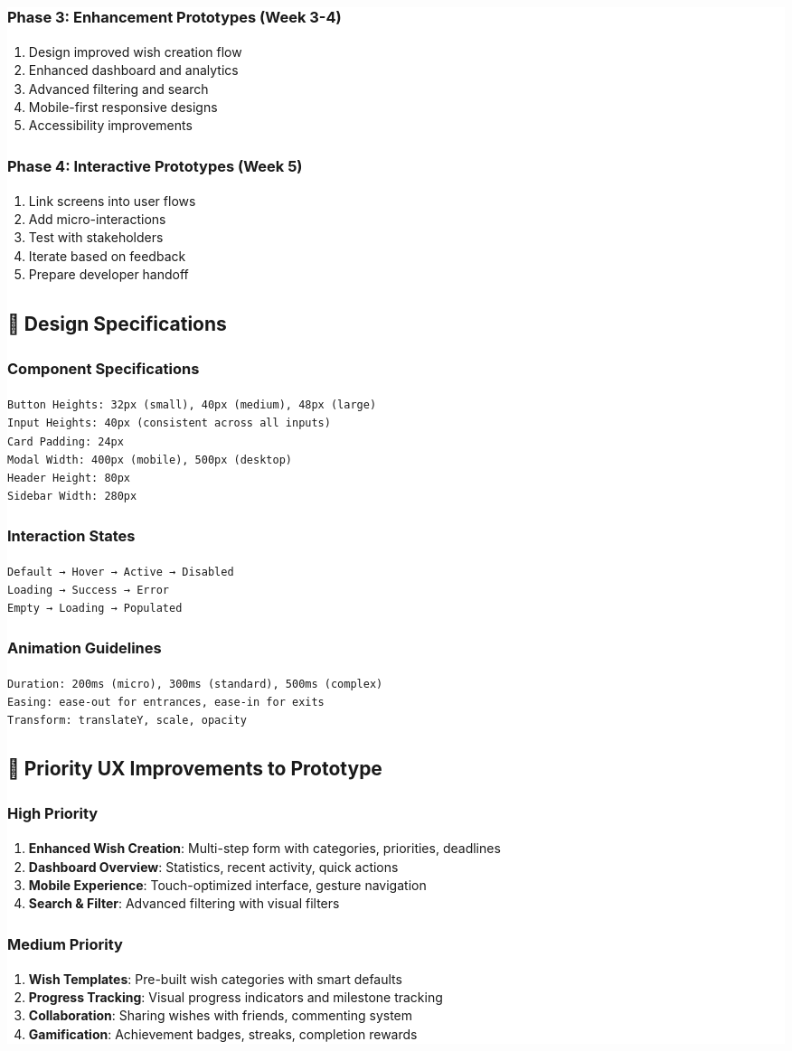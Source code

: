 ### Phase 3: Enhancement Prototypes (Week 3-4)
1. Design improved wish creation flow
2. Enhanced dashboard and analytics
3. Advanced filtering and search
4. Mobile-first responsive designs
5. Accessibility improvements

### Phase 4: Interactive Prototypes (Week 5)
1. Link screens into user flows
2. Add micro-interactions
3. Test with stakeholders
4. Iterate based on feedback
5. Prepare developer handoff

## 📏 Design Specifications

### Component Specifications
```
Button Heights: 32px (small), 40px (medium), 48px (large)
Input Heights: 40px (consistent across all inputs)
Card Padding: 24px
Modal Width: 400px (mobile), 500px (desktop)
Header Height: 80px
Sidebar Width: 280px
```

### Interaction States
```
Default → Hover → Active → Disabled
Loading → Success → Error
Empty → Loading → Populated
```

### Animation Guidelines
```
Duration: 200ms (micro), 300ms (standard), 500ms (complex)
Easing: ease-out for entrances, ease-in for exits
Transform: translateY, scale, opacity
```

## 🎯 Priority UX Improvements to Prototype

### High Priority
1. **Enhanced Wish Creation**: Multi-step form with categories, priorities, deadlines
2. **Dashboard Overview**: Statistics, recent activity, quick actions
3. **Mobile Experience**: Touch-optimized interface, gesture navigation
4. **Search & Filter**: Advanced filtering with visual filters

### Medium Priority
1. **Wish Templates**: Pre-built wish categories with smart defaults
2. **Progress Tracking**: Visual progress indicators and milestone tracking
3. **Collaboration**: Sharing wishes with friends, commenting system
4. **Gamification**: Achievement badges, streaks, completion rewards
